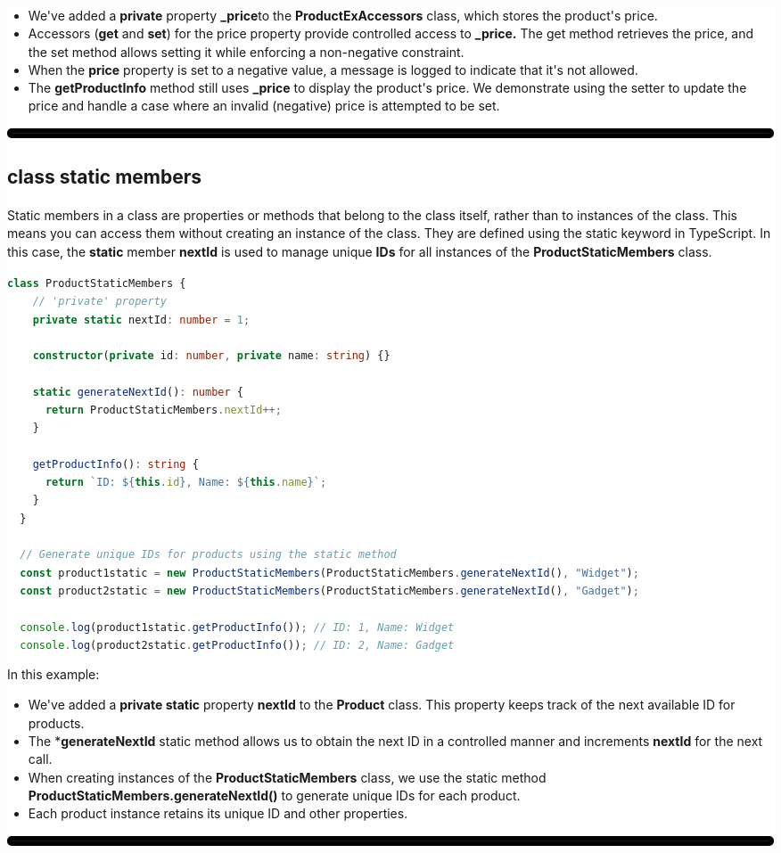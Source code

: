 - We've added a **private** property **_price**to the **ProductExAccessors** class, which stores the product's price.
- Accessors (**get** and **set**) for the price property provide controlled access to **_price.** The get method retrieves the price, and the set method allows setting it while enforcing a non-negative constraint.
- When the **price** property is set to a negative value, a message is logged to indicate that it's not allowed.
- The **getProductInfo** method still uses **_price** to display the product's price.
We demonstrate using the setter to update the price and handle a case where an invalid (negative) price is attempted to be set.

<hr style= "border: 5px solid black; border-radius: 5px">

**class static members**
---
Static members in a class are properties or methods that belong to the class itself, rather than to instances of the class. This means you can access them without creating an instance of the class. They are defined using the static keyword in TypeScript. In this case, the **static** member **nextId** is used to manage unique **IDs** for all instances of the **ProductStaticMembers** class.
```typescript
class ProductStaticMembers {
    // 'private' property
    private static nextId: number = 1;
  
    constructor(private id: number, private name: string) {}
  
    static generateNextId(): number {
      return ProductStaticMembers.nextId++;
    }
  
    getProductInfo(): string {
      return `ID: ${this.id}, Name: ${this.name}`;
    }
  }
  
  // Generate unique IDs for products using the static method
  const product1static = new ProductStaticMembers(ProductStaticMembers.generateNextId(), "Widget");
  const product2static = new ProductStaticMembers(ProductStaticMembers.generateNextId(), "Gadget");
  
  console.log(product1static.getProductInfo()); // ID: 1, Name: Widget
  console.log(product2static.getProductInfo()); // ID: 2, Name: Gadget
  ```
  In this example:

- We've added a **private static** property **nextId** to the **Product** class. This property keeps track of the next available ID for products.
- The ***generateNextId** static method allows us to obtain the next ID in a controlled manner and increments **nextId** for the next call.
- When creating instances of the **ProductStaticMembers** class, we use the static method **ProductStaticMembers.generateNextId()** to generate unique IDs for each product.
- Each product instance retains its unique ID and other properties.

<hr style= "border: 5px solid black; border-radius: 5px">
